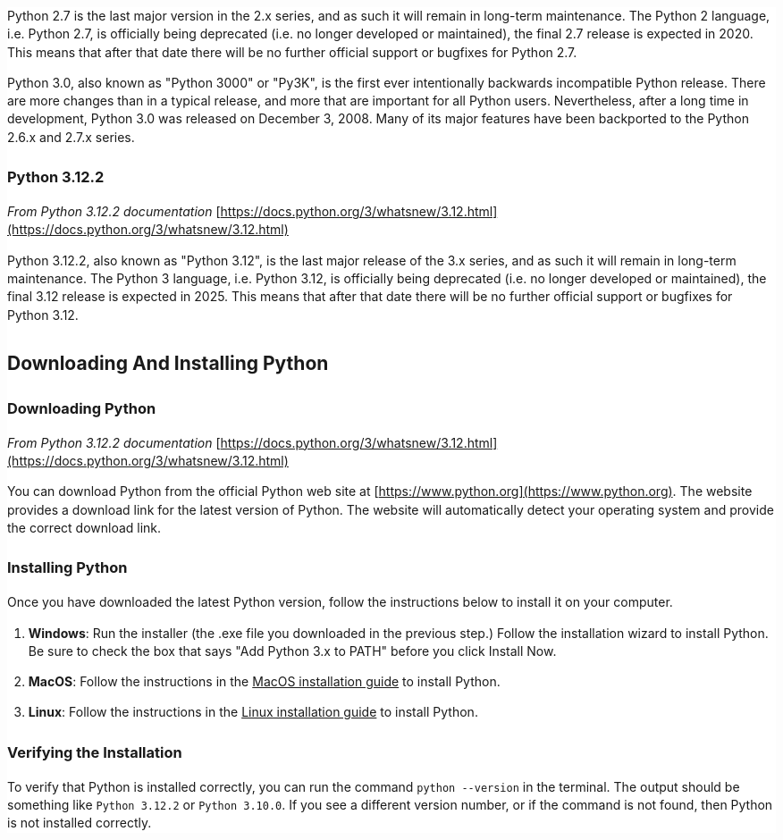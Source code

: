 Python 2.7 is the last major version in the 2.x series, and as such it will remain in long-term maintenance. The Python 2 language, i.e. Python 2.7, is officially being deprecated (i.e. no longer developed or maintained), the final 2.7 release is expected in 2020. This means that after that date there will be no further official support or bugfixes for Python 2.7.

Python 3.0, also known as "Python 3000" or "Py3K", is the first ever intentionally backwards incompatible Python release. There are more changes than in a typical release, and more that are important for all Python users. Nevertheless, after a long time in development, Python 3.0 was released on December 3, 2008. Many of its major features have been backported to the Python 2.6.x and 2.7.x series.

### Python 3.12.2

*From Python 3.12.2 documentation*
[https://docs.python.org/3/whatsnew/3.12.html](https://docs.python.org/3/whatsnew/3.12.html)

Python 3.12.2, also known as "Python 3.12", is the last major release of the 3.x series, and as such it will remain in long-term maintenance. The Python 3 language, i.e. Python 3.12, is officially being deprecated (i.e. no longer developed or maintained), the final 3.12 release is expected in 2025. This means that after that date there will be no further official support or bugfixes for Python 3.12.


## Downloading And Installing Python

### Downloading Python

*From Python 3.12.2 documentation*
[https://docs.python.org/3/whatsnew/3.12.html](https://docs.python.org/3/whatsnew/3.12.html)

You can download Python from the official Python web site at [https://www.python.org](https://www.python.org). The website provides a download link for the latest version of Python. The website will automatically detect your operating system and provide the correct download link.

### Installing Python

Once you have downloaded the latest Python version, follow the instructions below to install it on your computer.

1. **Windows**: Run the installer (the .exe file you downloaded in the previous step.) Follow the installation wizard to install Python. Be sure to check the box that says "Add Python 3.x to PATH" before you click Install Now.

2. **MacOS**: Follow the instructions in the [MacOS installation guide](https://docs.python.org/3/install/index.html#mac-os-x-installation) to install Python.

3. **Linux**: Follow the instructions in the [Linux installation guide](https://docs.python.org/3/install/index.html#installing-on-linux) to install Python.

### Verifying the Installation

To verify that Python is installed correctly, you can run the command `python --version` in the terminal. The output should be something like `Python 3.12.2` or `Python 3.10.0`. If you see a different version number, or if the command is not found, then Python is not installed correctly.
